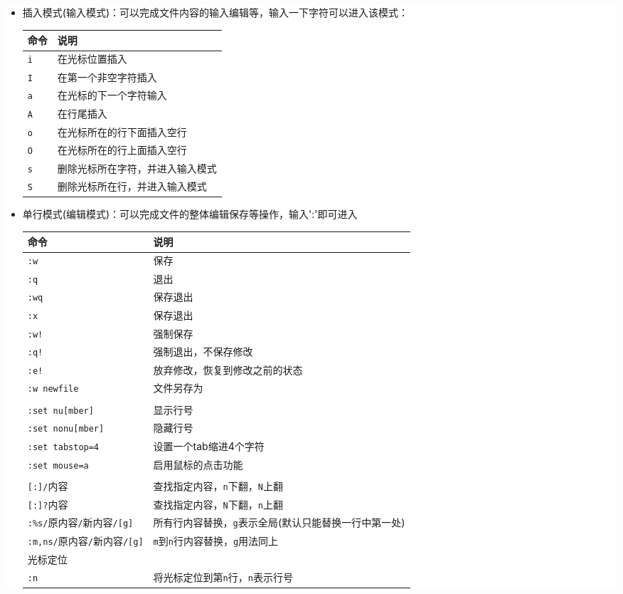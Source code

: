   - 插入模式(输入模式)：可以完成文件内容的输入编辑等，输入一下字符可以进入该模式：

    | 命令 | 说明                             |
    | ---- | -------------------------------- |
    | `i`  | 在光标位置插入                   |
    | `I`  | 在第一个非空字符插入             |
    | `a`  | 在光标的下一个字符输入           |
    | `A`  | 在行尾插入                       |
    | `o`  | 在光标所在的行下面插入空行       |
    | `O`  | 在光标所在的行上面插入空行       |
    | `s`  | 删除光标所在字符，并进入输入模式 |
    | `S`  | 删除光标所在行，并进入输入模式   |

  - 单行模式(编辑模式)：可以完成文件的整体编辑保存等操作，输入':'即可进入

    | 命令                          | 说明                                                  |
    | ----------------------------- | ----------------------------------------------------- |
    | `:w`                          | 保存                                                  |
    | `:q`                          | 退出                                                  |
    | `:wq`                         | 保存退出                                              |
    | `:x`                          | 保存退出                                              |
    | `:w!`                         | 强制保存                                              |
    | `:q!`                         | 强制退出，不保存修改                                  |
    | `:e!`                         | 放弃修改，恢复到修改之前的状态                        |
    | `:w newfile`                  | 文件另存为                                            |
    |                               |                                                       |
    | `:set nu[mber]`               | 显示行号                                              |
    | `:set nonu[mber]`             | 隐藏行号                                              |
    | `:set tabstop=4`              | 设置一个tab缩进4个字符                                |
    | `:set mouse=a`                | 启用鼠标的点击功能                                    |
    |                               |                                                       |
    | `[:]/`内容                    | 查找指定内容，`n`下翻，`N`上翻                        |
    | `[:]?`内容                    | 查找指定内容，`N`下翻，`n`上翻                        |
    | `:%s/`原内容`/`新内容`/[g]`   | 所有行内容替换，`g`表示全局(默认只能替换一行中第一处) |
    | `:m,ns/`原内容`/`新内容`/[g]` | `m`到`n`行内容替换，`g`用法同上                       |
    | 光标定位                      |                                                       |
    | `:n`                          | 将光标定位到第`n`行，`n`表示行号                      |
